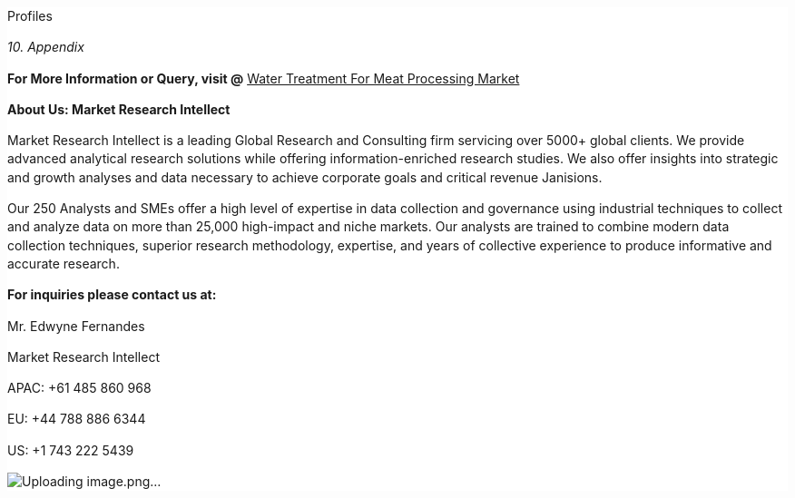 Profiles</span></em></p><p><em><span class="font-[700]">10. Appendix</span></em></p><p><span class="font-[700]"><strong>For More Information or Query, visit&nbsp;@</strong>&nbsp;</span><span class="font-[700]"><a href="https://www.marketresearchintellect.com/product/water-treatment-for-meat-processing-market/?utm_source=Linkedin&utm_medium=019" target="_blank" data-tracking-control-name="article-ssr-frontend-pulse_little-text-block" data-tracking-will-navigate="" data-test-link="">Water Treatment For Meat Processing Market</a></span></p><p><strong><span class="font-[700]">About Us: Market Research Intellect</span></strong></p><p><span class="">Market Research Intellect is a leading Global Research and Consulting firm servicing over 5000+ global clients. We provide advanced analytical research solutions while offering information-enriched research studies.&nbsp;</span>We also offer insights into strategic and growth analyses and data necessary to achieve corporate goals and critical revenue Janisions.</p><p><span class="">Our 250 Analysts and SMEs offer a high level of expertise in data collection and governance using industrial techniques to collect and analyze data on more than 25,000 high-impact and niche markets. Our analysts are trained to combine modern data collection techniques, superior research methodology, expertise, and years of collective experience to produce informative and accurate research.</span></p><p><strong>For inquiries please contact us at:</strong></p><p>Mr. Edwyne Fernandes</p><p>Market Research Intellect</p><p>APAC: +61 485 860 968</p><p>EU: +44 788 886 6344</p><p>US: +1 743 222 5439</p>
![Uploading image.png…]()

